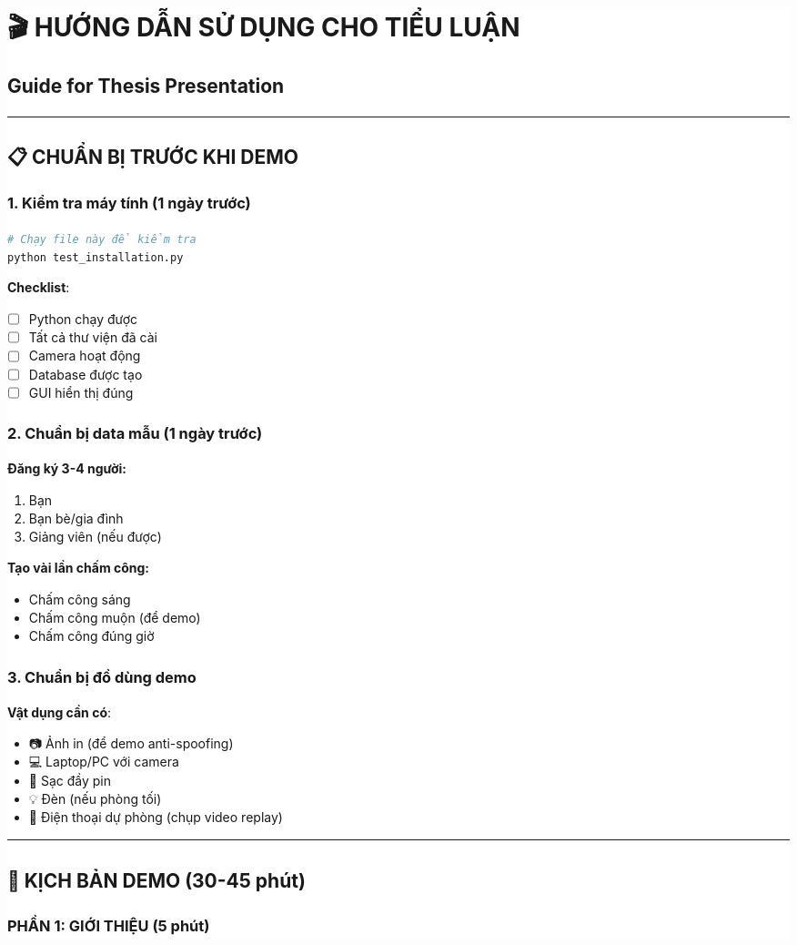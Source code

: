# 🎬 HƯỚNG DẪN SỬ DỤNG CHO TIỂU LUẬN

## Guide for Thesis Presentation

---

## 📋 CHUẨN BỊ TRƯỚC KHI DEMO

### 1. Kiểm tra máy tính (1 ngày trước)

```bash
# Chạy file này để kiểm tra
python test_installation.py
```

**Checklist**:

- [ ] Python chạy được
- [ ] Tất cả thư viện đã cài
- [ ] Camera hoạt động
- [ ] Database được tạo
- [ ] GUI hiển thị đúng

### 2. Chuẩn bị data mẫu (1 ngày trước)

**Đăng ký 3-4 người:**

1. Bạn
2. Bạn bè/gia đình
3. Giảng viên (nếu được)

**Tạo vài lần chấm công:**

- Chấm công sáng
- Chấm công muộn (để demo)
- Chấm công đúng giờ

### 3. Chuẩn bị đồ dùng demo

**Vật dụng cần có**:

- 📷 Ảnh in (để demo anti-spoofing)
- 💻 Laptop/PC với camera
- 🔌 Sạc đầy pin
- 💡 Đèn (nếu phòng tối)
- 📱 Điện thoại dự phòng (chụp video replay)

---

## 🎯 KỊCH BẢN DEMO (30-45 phút)

### PHẦN 1: GIỚI THIỆU (5 phút)
